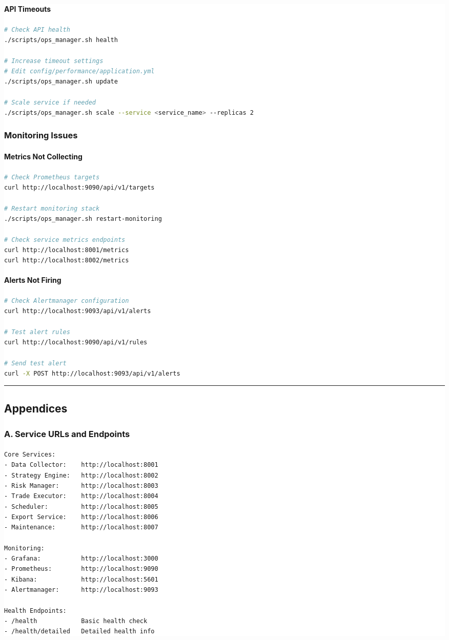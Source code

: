 #### API Timeouts
```bash
# Check API health
./scripts/ops_manager.sh health

# Increase timeout settings
# Edit config/performance/application.yml
./scripts/ops_manager.sh update

# Scale service if needed
./scripts/ops_manager.sh scale --service <service_name> --replicas 2
```

### Monitoring Issues

#### Metrics Not Collecting
```bash
# Check Prometheus targets
curl http://localhost:9090/api/v1/targets

# Restart monitoring stack
./scripts/ops_manager.sh restart-monitoring

# Check service metrics endpoints
curl http://localhost:8001/metrics
curl http://localhost:8002/metrics
```

#### Alerts Not Firing
```bash
# Check Alertmanager configuration
curl http://localhost:9093/api/v1/alerts

# Test alert rules
curl http://localhost:9090/api/v1/rules

# Send test alert
curl -X POST http://localhost:9093/api/v1/alerts
```

---

## Appendices

### A. Service URLs and Endpoints
```
Core Services:
- Data Collector:    http://localhost:8001
- Strategy Engine:   http://localhost:8002  
- Risk Manager:      http://localhost:8003
- Trade Executor:    http://localhost:8004
- Scheduler:         http://localhost:8005
- Export Service:    http://localhost:8006
- Maintenance:       http://localhost:8007

Monitoring:
- Grafana:           http://localhost:3000
- Prometheus:        http://localhost:9090
- Kibana:            http://localhost:5601
- Alertmanager:      http://localhost:9093

Health Endpoints:
- /health            Basic health check
- /health/detailed   Detailed health info
```